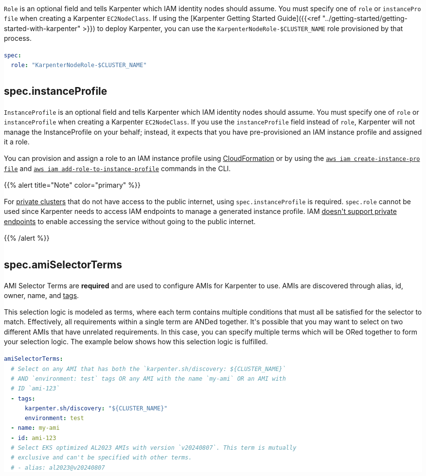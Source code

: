 `Role` is an optional field and tells Karpenter which IAM identity nodes should assume. You must specify one of `role` or `instanceProfile` when creating a Karpenter `EC2NodeClass`. If using the [Karpenter Getting Started Guide]({{<ref "../getting-started/getting-started-with-karpenter" >}}) to deploy Karpenter, you can use the `KarpenterNodeRole-$CLUSTER_NAME` role provisioned by that process.

```yaml
spec:
  role: "KarpenterNodeRole-$CLUSTER_NAME"
```

## spec.instanceProfile

`InstanceProfile` is an optional field and tells Karpenter which IAM identity nodes should assume. You must specify one of `role` or `instanceProfile` when creating a Karpenter `EC2NodeClass`. If you use the `instanceProfile` field instead of `role`, Karpenter will not manage the InstanceProfile on your behalf; instead, it expects that you have pre-provisioned an IAM instance profile and assigned it a role.

You can provision and assign a role to an IAM instance profile using [CloudFormation](https://docs.aws.amazon.com/AWSCloudFormation/latest/UserGuide/aws-resource-iam-instanceprofile.html) or by using the [`aws iam create-instance-profile`](https://docs.aws.amazon.com/cli/latest/reference/iam/create-instance-profile.html) and [`aws iam add-role-to-instance-profile`](https://docs.aws.amazon.com/cli/latest/reference/iam/add-role-to-instance-profile.html) commands in the CLI.

{{% alert title="Note" color="primary" %}}

For [private clusters](https://docs.aws.amazon.com/eks/latest/userguide/private-clusters.html) that do not have access to the public internet, using `spec.instanceProfile` is required. `spec.role` cannot be used since Karpenter needs to access IAM endpoints to manage a generated instance profile. IAM [doesn't support private endpoints](https://docs.aws.amazon.com/vpc/latest/privatelink/aws-services-privatelink-support.html) to enable accessing the service without going to the public internet.

{{% /alert %}}

## spec.amiSelectorTerms

AMI Selector Terms are __required__ and are used to configure AMIs for Karpenter to use. AMIs are discovered through alias, id, owner, name, and [tags](https://docs.aws.amazon.com/AWSEC2/latest/UserGuide/Using_Tags.html).

This selection logic is modeled as terms, where each term contains multiple conditions that must all be satisfied for the selector to match.
Effectively, all requirements within a single term are ANDed together.
It's possible that you may want to select on two different AMIs that have unrelated requirements.
In this case, you can specify multiple terms which will be ORed together to form your selection logic.
The example below shows how this selection logic is fulfilled.

```yaml
amiSelectorTerms:
  # Select on any AMI that has both the `karpenter.sh/discovery: ${CLUSTER_NAME}`
  # AND `environment: test` tags OR any AMI with the name `my-ami` OR an AMI with
  # ID `ami-123`
  - tags:
      karpenter.sh/discovery: "${CLUSTER_NAME}"
      environment: test
  - name: my-ami
  - id: ami-123
  # Select EKS optimized AL2023 AMIs with version `v20240807`. This term is mutually
  # exclusive and can't be specified with other terms.
  # - alias: al2023@v20240807
```
